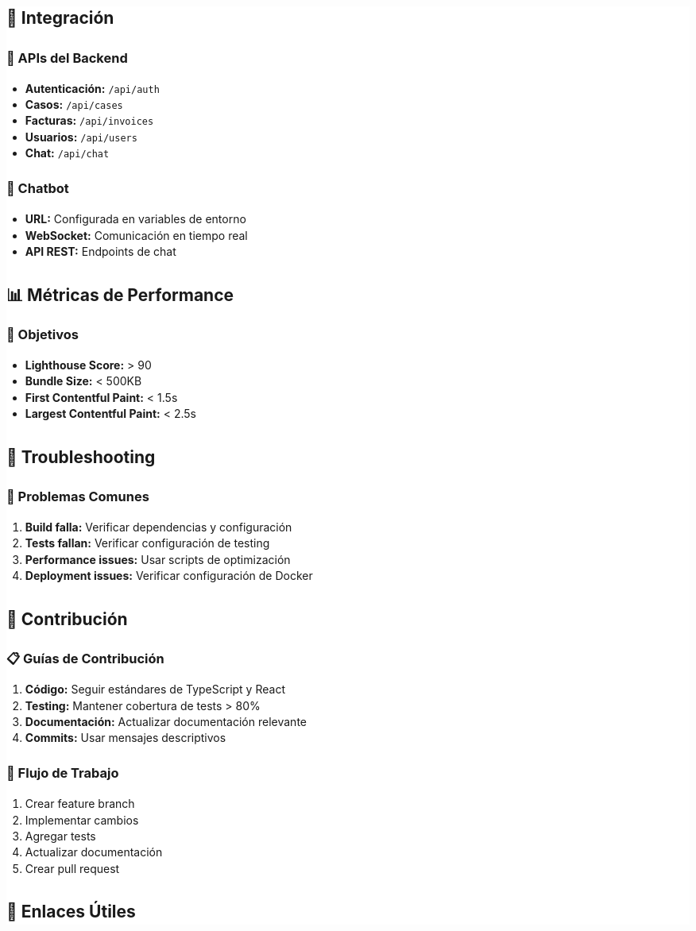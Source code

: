 ## 🔗 Integración

### 🔌 APIs del Backend
- **Autenticación:** `/api/auth`
- **Casos:** `/api/cases`
- **Facturas:** `/api/invoices`
- **Usuarios:** `/api/users`
- **Chat:** `/api/chat`

### 🤖 Chatbot
- **URL:** Configurada en variables de entorno
- **WebSocket:** Comunicación en tiempo real
- **API REST:** Endpoints de chat

## 📊 Métricas de Performance

### 🎯 Objetivos
- **Lighthouse Score:** > 90
- **Bundle Size:** < 500KB
- **First Contentful Paint:** < 1.5s
- **Largest Contentful Paint:** < 2.5s

## 🚨 Troubleshooting

### 🔧 Problemas Comunes
1. **Build falla:** Verificar dependencias y configuración
2. **Tests fallan:** Verificar configuración de testing
3. **Performance issues:** Usar scripts de optimización
4. **Deployment issues:** Verificar configuración de Docker

## 📝 Contribución

### 📋 Guías de Contribución
1. **Código:** Seguir estándares de TypeScript y React
2. **Testing:** Mantener cobertura de tests > 80%
3. **Documentación:** Actualizar documentación relevante
4. **Commits:** Usar mensajes descriptivos

### 🔄 Flujo de Trabajo
1. Crear feature branch
2. Implementar cambios
3. Agregar tests
4. Actualizar documentación
5. Crear pull request

## 🔗 Enlaces Útiles
